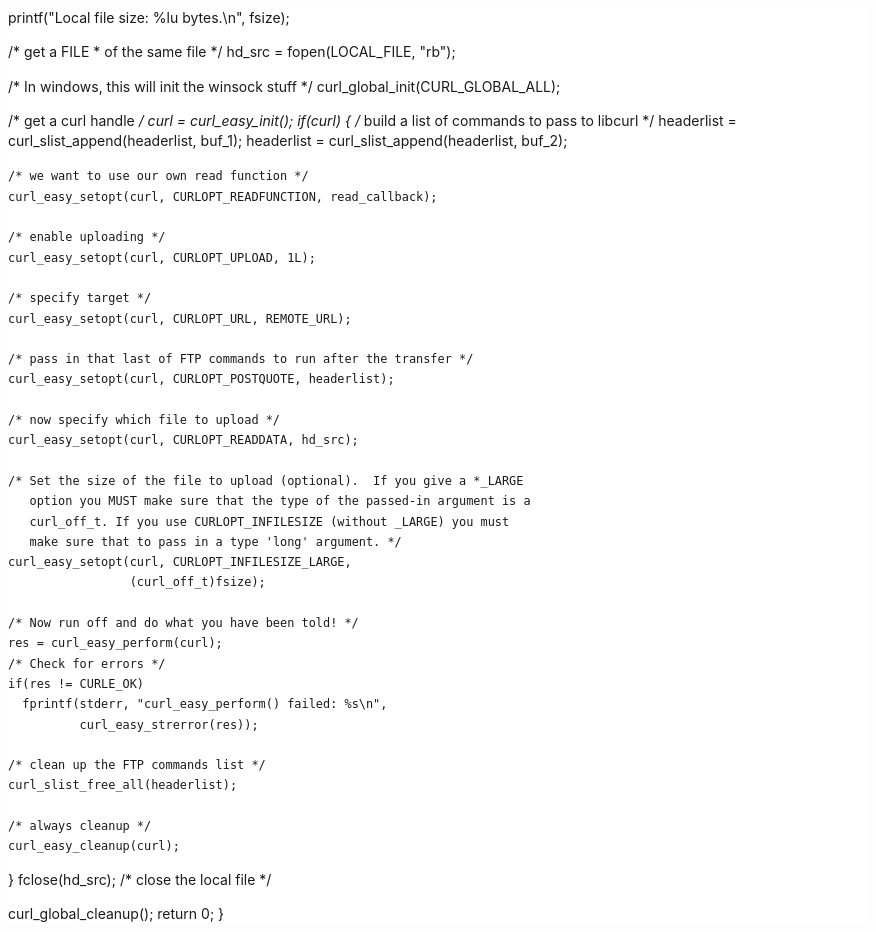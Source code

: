   printf("Local file size: %lu bytes.\n", fsize);
 
  /* get a FILE * of the same file */
  hd_src = fopen(LOCAL_FILE, "rb");
 
  /* In windows, this will init the winsock stuff */
  curl_global_init(CURL_GLOBAL_ALL);
 
  /* get a curl handle */
  curl = curl_easy_init();
  if(curl) {
    /* build a list of commands to pass to libcurl */
    headerlist = curl_slist_append(headerlist, buf_1);
    headerlist = curl_slist_append(headerlist, buf_2);
 
    /* we want to use our own read function */
    curl_easy_setopt(curl, CURLOPT_READFUNCTION, read_callback);
 
    /* enable uploading */
    curl_easy_setopt(curl, CURLOPT_UPLOAD, 1L);
 
    /* specify target */
    curl_easy_setopt(curl, CURLOPT_URL, REMOTE_URL);
 
    /* pass in that last of FTP commands to run after the transfer */
    curl_easy_setopt(curl, CURLOPT_POSTQUOTE, headerlist);
 
    /* now specify which file to upload */
    curl_easy_setopt(curl, CURLOPT_READDATA, hd_src);
 
    /* Set the size of the file to upload (optional).  If you give a *_LARGE
       option you MUST make sure that the type of the passed-in argument is a
       curl_off_t. If you use CURLOPT_INFILESIZE (without _LARGE) you must
       make sure that to pass in a type 'long' argument. */
    curl_easy_setopt(curl, CURLOPT_INFILESIZE_LARGE,
                     (curl_off_t)fsize);
 
    /* Now run off and do what you have been told! */
    res = curl_easy_perform(curl);
    /* Check for errors */
    if(res != CURLE_OK)
      fprintf(stderr, "curl_easy_perform() failed: %s\n",
              curl_easy_strerror(res));
 
    /* clean up the FTP commands list */
    curl_slist_free_all(headerlist);
 
    /* always cleanup */
    curl_easy_cleanup(curl);
  }
  fclose(hd_src); /* close the local file */
 
  curl_global_cleanup();
  return 0;
}</code></pre>


